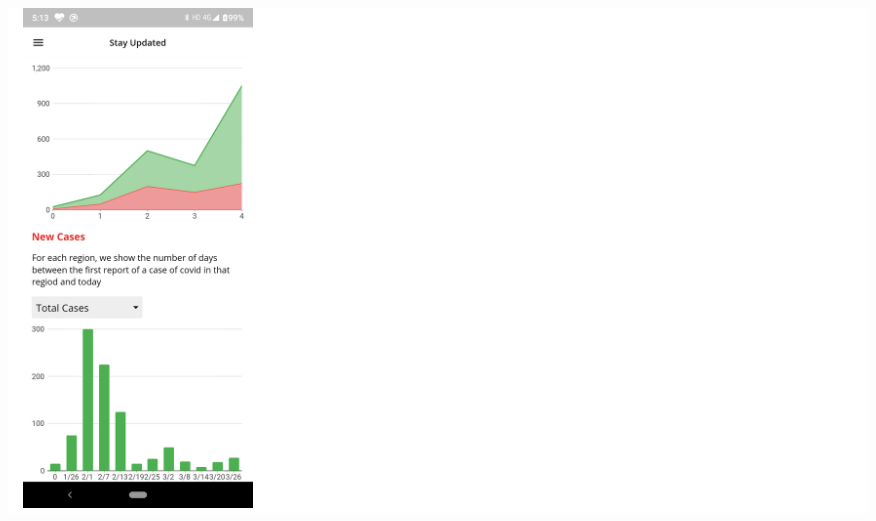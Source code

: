   <kbd><img src="https://raw.githubusercontent.com/sky-flutter/Covid19/master/screenshot/9.png" height="500" width="260"/></kbd>